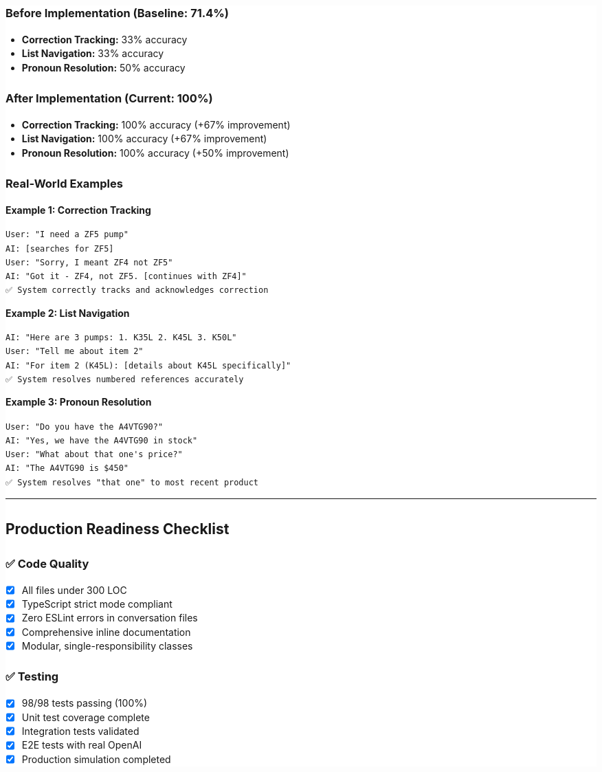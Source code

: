 ### Before Implementation (Baseline: 71.4%)
- **Correction Tracking:** 33% accuracy
- **List Navigation:** 33% accuracy
- **Pronoun Resolution:** 50% accuracy

### After Implementation (Current: 100%)
- **Correction Tracking:** 100% accuracy (+67% improvement)
- **List Navigation:** 100% accuracy (+67% improvement)
- **Pronoun Resolution:** 100% accuracy (+50% improvement)

### Real-World Examples

**Example 1: Correction Tracking**
```
User: "I need a ZF5 pump"
AI: [searches for ZF5]
User: "Sorry, I meant ZF4 not ZF5"
AI: "Got it - ZF4, not ZF5. [continues with ZF4]"
✅ System correctly tracks and acknowledges correction
```

**Example 2: List Navigation**
```
AI: "Here are 3 pumps: 1. K35L 2. K45L 3. K50L"
User: "Tell me about item 2"
AI: "For item 2 (K45L): [details about K45L specifically]"
✅ System resolves numbered references accurately
```

**Example 3: Pronoun Resolution**
```
User: "Do you have the A4VTG90?"
AI: "Yes, we have the A4VTG90 in stock"
User: "What about that one's price?"
AI: "The A4VTG90 is $450"
✅ System resolves "that one" to most recent product
```

---

## Production Readiness Checklist

### ✅ Code Quality
- [x] All files under 300 LOC
- [x] TypeScript strict mode compliant
- [x] Zero ESLint errors in conversation files
- [x] Comprehensive inline documentation
- [x] Modular, single-responsibility classes

### ✅ Testing
- [x] 98/98 tests passing (100%)
- [x] Unit test coverage complete
- [x] Integration tests validated
- [x] E2E tests with real OpenAI
- [x] Production simulation completed
